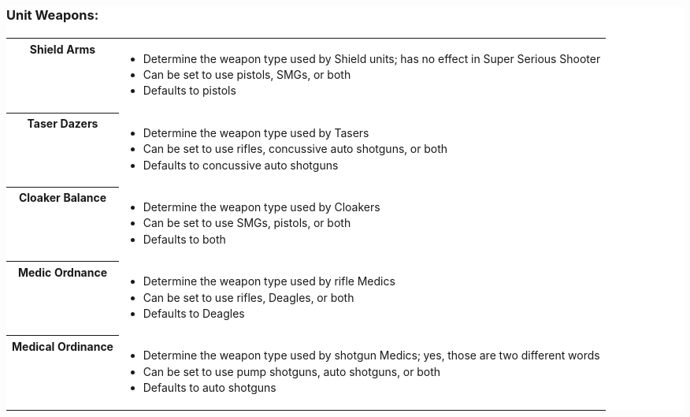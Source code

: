 ### Unit Weapons:

<table>
    <tr>
        <th>
            Shield Arms
        </th>
        <td>
            <ul>
                <li>Determine the weapon type used by Shield units; has no effect in Super Serious Shooter</li>
                <li>Can be set to use pistols, SMGs, or both</li>
                <li>Defaults to pistols</li>
            </ul>
        </td>
    </tr>
    <tr>
        <th>
            Taser Dazers
        </th>
        <td>
            <ul>
                <li>Determine the weapon type used by Tasers</li>
                <li>Can be set to use rifles, concussive auto shotguns, or both</li>
                <li>Defaults to concussive auto shotguns</li>
            </ul>
        </td>
    </tr>
    <tr>
        <th>
            Cloaker Balance
        </th>
        <td>
            <ul>
                <li>Determine the weapon type used by Cloakers</li>
                <li>Can be set to use SMGs, pistols, or both</li>
                <li>Defaults to both</li>
            </ul>
        </td>
    </tr>
    <tr>
        <th>
            Medic Ordnance
        </th>
        <td>
            <ul>
                <li>Determine the weapon type used by rifle Medics</li>
                <li>Can be set to use rifles, Deagles, or both</li>
                <li>Defaults to Deagles</li>
            </ul>
        </td>
    </tr>
    <tr>
        <th>
            Medical Ordinance
        </th>
        <td>
            <ul>
                <li>Determine the weapon type used by shotgun Medics; yes, those are two different words</li>
                <li>Can be set to use pump shotguns, auto shotguns, or both</li>
                <li>Defaults to auto shotguns</li>
            </ul>
        </td>
    </tr>